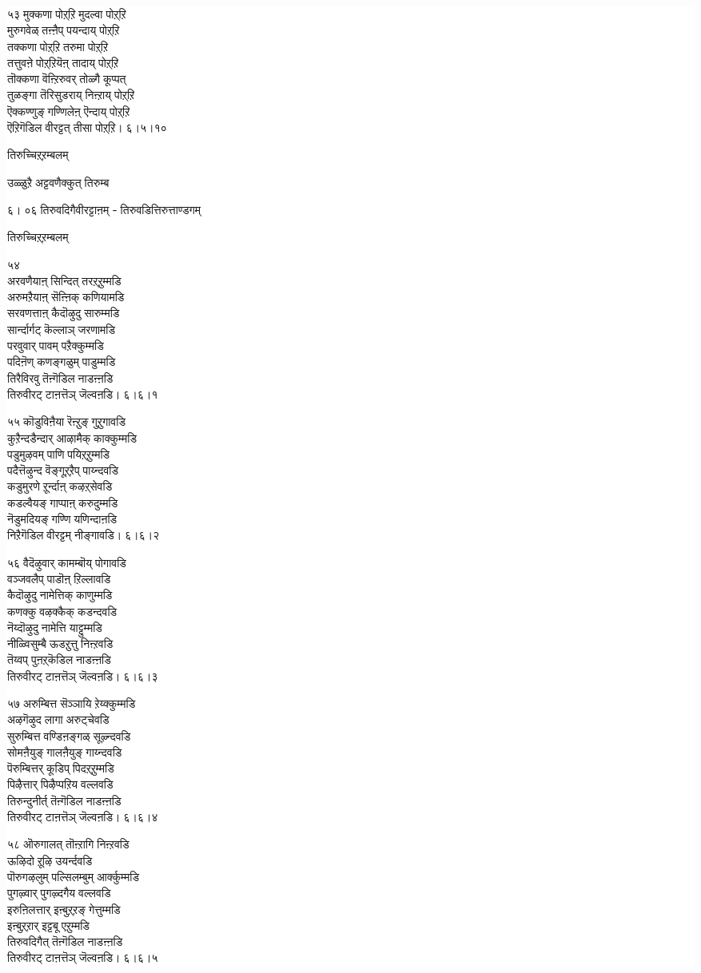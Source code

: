 ५३     मुक्कणा पोऱ्‌ऱि मुदल्वा पोऱ्‌ऱि  
मुरुगवेळ् तऩ्ऩैप् पयन्दाय् पोऱ्‌ऱि  
तक्कणा पोऱ्‌ऱि तरुमा पोऱ्‌ऱि  
तत्तुवऩे पोऱ्‌ऱियॆऩ् तादाय् पोऱ्‌ऱि  
तॊक्कणा वॆऩ्ऱिरुवर् तोळ्गै कूप्पत्   
तुळङ्गा तॆरिसुडराय् निऩ्ऱाय् पोऱ्‌ऱि  
ऎक्कण्णुङ् गण्णिलेऩ् ऎन्दाय् पोऱ्‌ऱि  
ऎऱिगॆडिल वीरट्टत् तीसा पोऱ्‌ऱि।               ६।५।१०   
  
 तिरुच्चिऱ्‌ऱम्बलम्  
  
उळ्ळुऱै अट्टवणैक्कुत् तिरुम्ब

६। ०६ तिरुवदिगैवीरट्टाऩम् - तिरुवडित्तिरुत्ताण्डगम्  

तिरुच्चिऱ्‌ऱम्बलम् 

५४   
 अरवणैयाऩ् सिन्दित् तरऱ्‌ऱुम्मडि  
अरुमऱैयाऩ् सॆऩ्ऩिक् कणियामडि  
सरवणत्ताऩ् कैदॊऴुदु सारुम्मडि  
सार्न्दार्गट् कॆल्लाञ् जरणामडि  
परवुवार् पावम् पऱैक्कुम्मडि  
पदिऩॆण् कणङ्गळुम् पाडुम्मडि  
तिरैविरवु तॆऩ्गॆडिल नाडऩ्ऩडि  
तिरुवीरट् टाऩत्तॆञ् जॆल्वऩडि।     ६।६।१   
  
५५     कॊडुविऩैया रॆऩ्ऱुङ् गुऱुगावडि  
कुऱैन्दडैन्दार् आऴामैक् काक्कुम्मडि  
पडुमुऴवम् पाणि पयिऱ्‌ऱुम्मडि  
पदैत्तॆऴुन्द वॆङ्गूऱ्‌ऱैप् पाय्न्दवडि  
कडुमुरणे ऱूर्न्दाऩ् कऴऱ्‌सेवडि  
कडल्वैयङ् गाप्पाऩ् करुदुम्मडि  
नॆडुमदियङ् गण्णि यणिन्दाऩडि  
निऱैगॆडिल वीरट्टम् नीङ्गावडि।     ६।६।२   
  
५६        वैदॆऴुवार् कामम्बॊय् पोगावडि  
वञ्जवलैप् पाडॊऩ् ऱिल्लावडि  
कैदॊऴुदु नामेत्तिक् काणुम्मडि  
कणक्कु वऴक्कैक् कडन्दवडि  
नॆय्दॊऴुदु नामेत्ति याट्टुम्मडि  
नीळ्विसुम्बै ऊडऱुत्तु निऩ्ऱवडि  
तॆय्वप् पुऩऱ्‌कॆडिल नाडऩ्ऩडि  
तिरुवीरट् टाऩत्तॆञ् जॆल्वऩडि।     ६।६।३   
  
५७        अरुम्बित्त सॆञ्ञायि ऱेय्क्कुम्मडि  
अऴगॆऴुद लागा अरुट्चेवडि  
सुरुम्बित्त वण्डिऩङ्गळ् सूऴ्न्दवडि  
सोमऩैयुङ् गालऩैयुङ् गाय्न्दवडि  
पॆरुम्बित्तर् कूडिप् पिदऱ्‌ऱुम्मडि  
पिऴैत्तार् पिऴैप्पऱिय वल्लवडि  
तिरुन्दुनीर्त् तॆऩ्गॆडिल नाडऩ्ऩडि  
तिरुवीरट् टाऩत्तॆञ् जॆल्वऩडि।     ६।६।४   
  
५८        ऒरुगालत् तॊऩ्ऱागि निऩ्ऱवडि  
ऊऴिदो ऱूऴि उयर्न्दवडि  
पॊरुगऴलुम् पल्सिलम्बुम् आर्क्कुम्मडि  
पुगऴ्वार् पुगऴ्दगैय वल्लवडि  
इरुऩिलत्तार् इऩ्बुऱ्‌ऱङ् गेत्तुम्मडि  
इऩ्बुऱ्‌ऱार् इट्टबू एऱुम्मडि  
तिरुवदिगैत् तॆऩ्गॆडिल नाडऩ्ऩडि  
तिरुवीरट् टाऩत्तॆञ् जॆल्वऩडि।     ६।६।५   
  